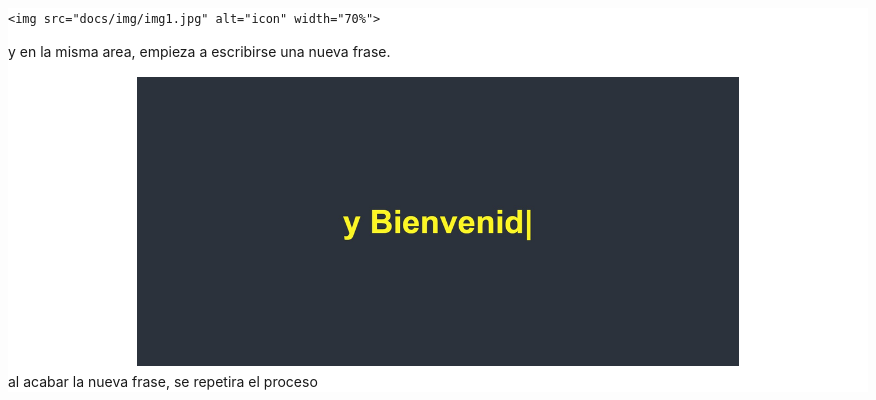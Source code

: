     <img src="docs/img/img1.jpg" alt="icon" width="70%">
  </a>
</div>

y en la misma area, empieza a escribirse una nueva frase.
<div align="center">
  <a href="https://carlosorellana00.github.io/Animaci-n-de-Text-Typing/" rel="noopener">
    <img src="docs/img/img2.jpg" alt="icon" width="70%">
  </a>
</div>
al acabar la nueva frase, se repetira el proceso
<div align="center">
  <a href="https://carlosorellana00.github.io/Animaci-n-de-Text-Typing/" rel="noopener">